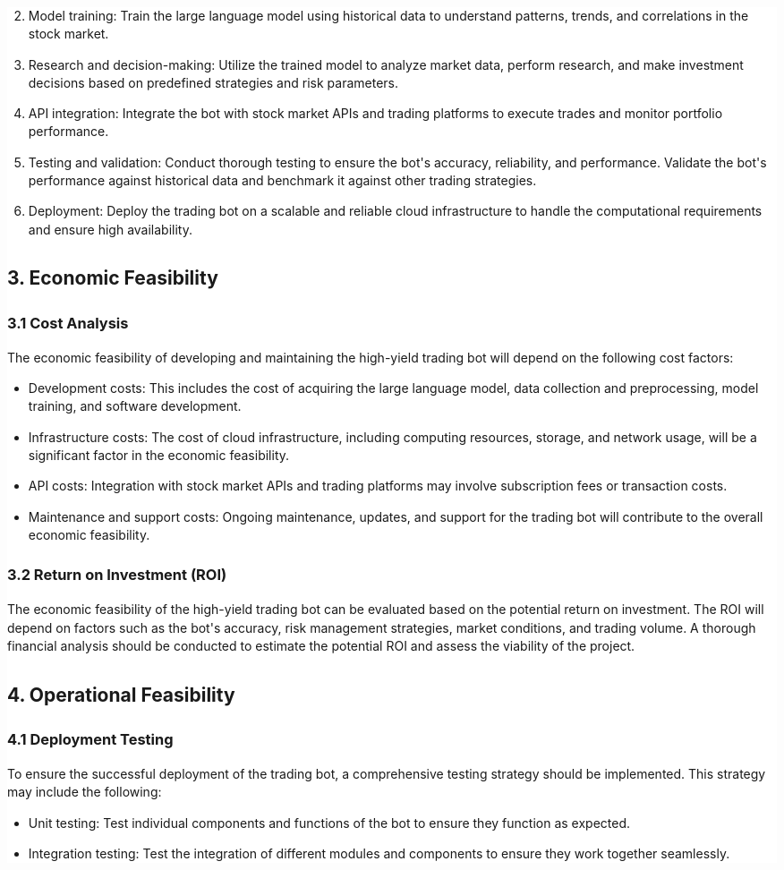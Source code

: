 2. Model training: Train the large language model using historical data to understand patterns, trends, and correlations in the stock market.

3. Research and decision-making: Utilize the trained model to analyze market data, perform research, and make investment decisions based on predefined strategies and risk parameters.

4. API integration: Integrate the bot with stock market APIs and trading platforms to execute trades and monitor portfolio performance.

5. Testing and validation: Conduct thorough testing to ensure the bot's accuracy, reliability, and performance. Validate the bot's performance against historical data and benchmark it against other trading strategies.

6. Deployment: Deploy the trading bot on a scalable and reliable cloud infrastructure to handle the computational requirements and ensure high availability.

## 3. Economic Feasibility

### 3.1 Cost Analysis

The economic feasibility of developing and maintaining the high-yield trading bot will depend on the following cost factors:

- Development costs: This includes the cost of acquiring the large language model, data collection and preprocessing, model training, and software development.

- Infrastructure costs: The cost of cloud infrastructure, including computing resources, storage, and network usage, will be a significant factor in the economic feasibility.

- API costs: Integration with stock market APIs and trading platforms may involve subscription fees or transaction costs.

- Maintenance and support costs: Ongoing maintenance, updates, and support for the trading bot will contribute to the overall economic feasibility.

### 3.2 Return on Investment (ROI)

The economic feasibility of the high-yield trading bot can be evaluated based on the potential return on investment. The ROI will depend on factors such as the bot's accuracy, risk management strategies, market conditions, and trading volume. A thorough financial analysis should be conducted to estimate the potential ROI and assess the viability of the project.

## 4. Operational Feasibility

### 4.1 Deployment Testing

To ensure the successful deployment of the trading bot, a comprehensive testing strategy should be implemented. This strategy may include the following:

- Unit testing: Test individual components and functions of the bot to ensure they function as expected.

- Integration testing: Test the integration of different modules and components to ensure they work together seamlessly.
